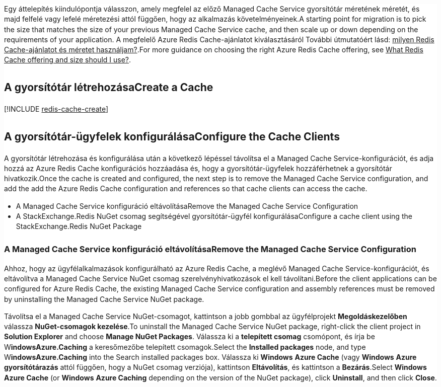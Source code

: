 <span data-ttu-id="22186-185">Egy áttelepítés kiindulópontja válasszon, amely megfelel az előző Managed Cache Service gyorsítótár méretének méretét, és majd felfelé vagy lefelé méretezési attól függően, hogy az alkalmazás követelményeinek.</span><span class="sxs-lookup"><span data-stu-id="22186-185">A starting point for migration is to pick the size that matches the size of your previous Managed Cache Service cache, and then scale up or down depending on the requirements of your application.</span></span> <span data-ttu-id="22186-186">A megfelelő Azure Redis Cache-ajánlatot kiválasztásáról További útmutatóért lásd: [milyen Redis Cache-ajánlatot és méretet használjam?](cache-faq.md#what-redis-cache-offering-and-size-should-i-use).</span><span class="sxs-lookup"><span data-stu-id="22186-186">For more guidance on choosing the right Azure Redis Cache offering, see [What Redis Cache offering and size should I use?](cache-faq.md#what-redis-cache-offering-and-size-should-i-use).</span></span>

## <a name="create-a-cache"></a><span data-ttu-id="22186-187">A gyorsítótár létrehozása</span><span class="sxs-lookup"><span data-stu-id="22186-187">Create a Cache</span></span>
[!INCLUDE [redis-cache-create](../../includes/redis-cache-create.md)]

## <a name="configure-the-cache-clients"></a><span data-ttu-id="22186-188">A gyorsítótár-ügyfelek konfigurálása</span><span class="sxs-lookup"><span data-stu-id="22186-188">Configure the Cache Clients</span></span>
<span data-ttu-id="22186-189">A gyorsítótár létrehozása és konfigurálása után a következő lépéssel távolítsa el a Managed Cache Service-konfigurációt, és adja hozzá az Azure Redis Cache konfigurációs hozzáadása és, hogy a gyorsítótár-ügyfelek hozzáférhetnek a gyorsítótár hivatkozik.</span><span class="sxs-lookup"><span data-stu-id="22186-189">Once the cache is created and configured, the next step is to remove the Managed Cache Service configuration, and add the add the Azure Redis Cache configuration and references so that cache clients can access the cache.</span></span>

* <span data-ttu-id="22186-190">A Managed Cache Service konfiguráció eltávolítása</span><span class="sxs-lookup"><span data-stu-id="22186-190">Remove the Managed Cache Service Configuration</span></span>
* <span data-ttu-id="22186-191">A StackExchange.Redis NuGet csomag segítségével gyorsítótár-ügyfél konfigurálása</span><span class="sxs-lookup"><span data-stu-id="22186-191">Configure a cache client using the StackExchange.Redis NuGet Package</span></span>

### <a name="remove-the-managed-cache-service-configuration"></a><span data-ttu-id="22186-192">A Managed Cache Service konfiguráció eltávolítása</span><span class="sxs-lookup"><span data-stu-id="22186-192">Remove the Managed Cache Service Configuration</span></span>
<span data-ttu-id="22186-193">Ahhoz, hogy az ügyfélalkalmazások konfigurálható az Azure Redis Cache, a meglévő Managed Cache Service-konfigurációt, és eltávolítva a Managed Cache Service NuGet csomag szerelvényhivatkozások el kell távolítani.</span><span class="sxs-lookup"><span data-stu-id="22186-193">Before the client applications can be configured for Azure Redis Cache, the existing Managed Cache Service configuration and assembly references must be removed by uninstalling the Managed Cache Service NuGet package.</span></span>

<span data-ttu-id="22186-194">Távolítsa el a Managed Cache Service NuGet-csomagot, kattintson a jobb gombbal az ügyfélprojekt **Megoldáskezelőben** válassza **NuGet-csomagok kezelése**.</span><span class="sxs-lookup"><span data-stu-id="22186-194">To uninstall the Managed Cache Service NuGet package, right-click the client project in **Solution Explorer** and choose **Manage NuGet Packages**.</span></span> <span data-ttu-id="22186-195">Válassza ki a **telepített csomag** csomópont, és írja be W**indowsAzure.Caching** a keresőmezőbe telepített csomagok.</span><span class="sxs-lookup"><span data-stu-id="22186-195">Select the **Installed packages** node, and type W**indowsAzure.Caching** into the Search installed packages box.</span></span> <span data-ttu-id="22186-196">Válassza ki **Windows** **Azure Cache** (vagy **Windows** **Azure gyorsítótárazás** attól függően, hogy a NuGet csomag verziója), kattintson **Eltávolítás**, és kattintson a **Bezárás**.</span><span class="sxs-lookup"><span data-stu-id="22186-196">Select **Windows** **Azure Cache** (or **Windows** **Azure Caching** depending on the version of the NuGet package), click **Uninstall**, and then click **Close**.</span></span>
